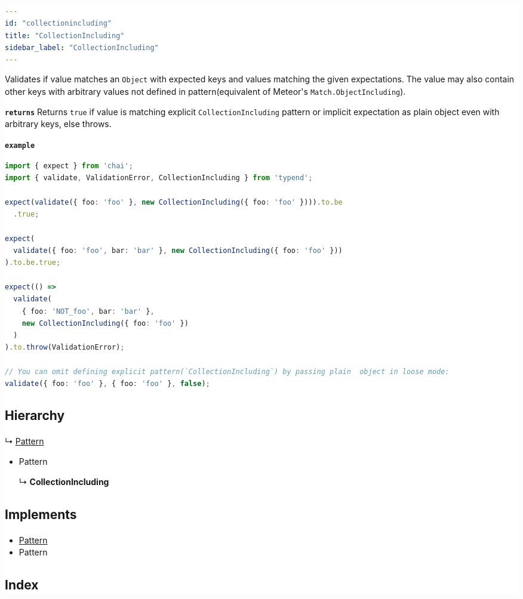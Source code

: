 ```yaml
---
id: "collectionincluding"
title: "CollectionIncluding"
sidebar_label: "CollectionIncluding"
---
```


Validates if value matches an `Object` with expected keys and values matching
the given expectations.
The value may also contain other keys with arbitrary values not defined in
pattern(equivalent of Meteor's `Match.ObjectIncluding`).

**`returns`** Returns `true` if value is matching explicit `CollectionIncluding` pattern
or implicit expectation as plain object even with arbitrary keys, else throws.

**`example`** 
```ts
import { expect } from 'chai';
import { validate, ValidationError, CollectionIncluding } from 'typend';

expect(validate({ foo: 'foo' }, new CollectionIncluding({ foo: 'foo' }))).to.be
  .true;

expect(
  validate({ foo: 'foo', bar: 'bar' }, new CollectionIncluding({ foo: 'foo' }))
).to.be.true;

expect(() =>
  validate(
    { foo: 'NOT_foo', bar: 'bar' },
    new CollectionIncluding({ foo: 'foo' })
  )
).to.throw(ValidationError);

// You can omit defining explicit pattern(`CollectionIncluding`) by passing plain  object in loose mode:
validate({ foo: 'foo' }, { foo: 'foo' }, false);
```

## Hierarchy

  ↳ [Pattern](pattern.md)

* Pattern

  ↳ **CollectionIncluding**

## Implements

* [Pattern](../interfaces/types.pattern.md)
* Pattern

## Index
